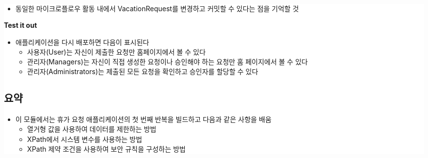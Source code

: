 - 동일한 마이크로플로우 활동 내에서 VacationRequest를 변경하고 커밋할 수 있다는 점을 기억할 것

**Test it out**

- 애플리케이션을 다시 배포하면 다음이 표시된다
    - 사용자(User)는 자신이 제출한 요청만 홈페이지에서 볼 수 있다
    - 관리자(Managers)는 자신이 직접 생성한 요청이나 승인해야 하는 요청만 홈 페이지에서 볼 수 있다
    - 관리자(Administrators)는 제출된 모든 요청을 확인하고 승인자를 할당할 수 있다

## 요약

- 이 모듈에서는 휴가 요청 애플리케이션의 첫 번째 반복을 빌드하고 다음과 같은 사항을 배움
    - 열거형 값을 사용하여 데이터를 제한하는 방법
    - XPath에서 시스템 변수를 사용하는 방법
    - XPath 제약 조건을 사용하여 보안 규칙을 구성하는 방법